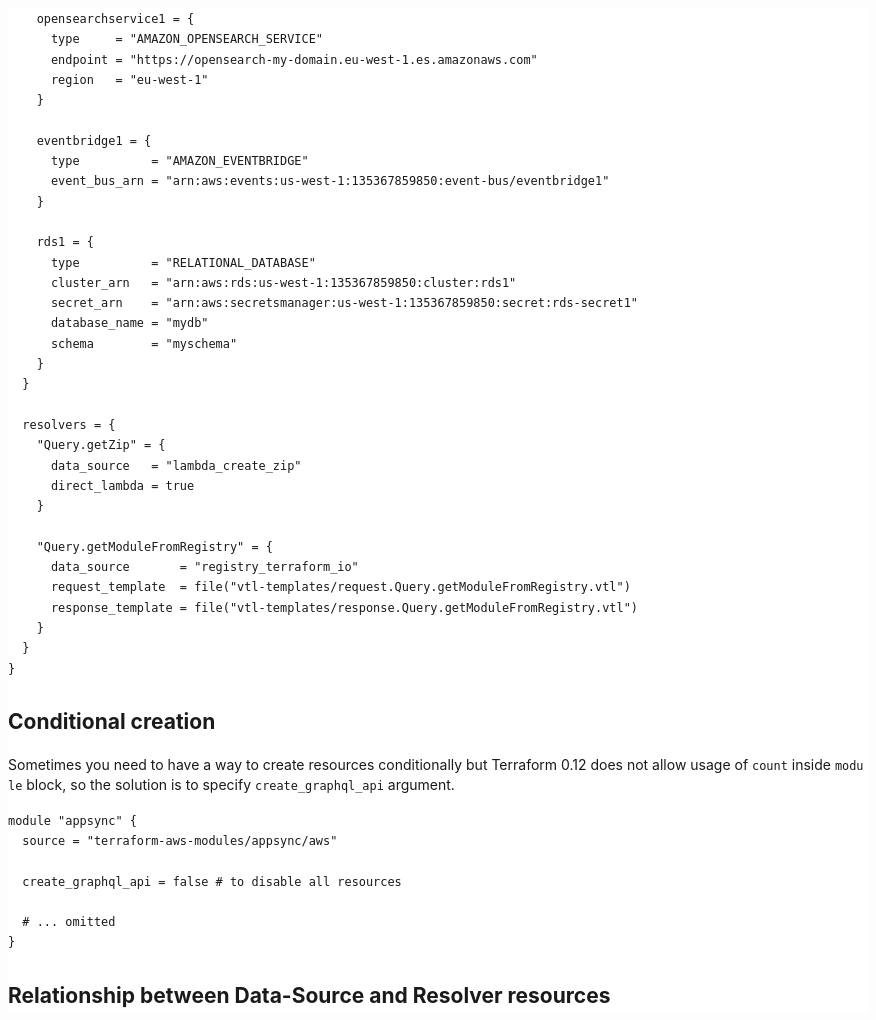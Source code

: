 ```hcl
    opensearchservice1 = {
      type     = "AMAZON_OPENSEARCH_SERVICE"
      endpoint = "https://opensearch-my-domain.eu-west-1.es.amazonaws.com"
      region   = "eu-west-1"
    }

    eventbridge1 = {
      type          = "AMAZON_EVENTBRIDGE"
      event_bus_arn = "arn:aws:events:us-west-1:135367859850:event-bus/eventbridge1"
    }

    rds1 = {
      type          = "RELATIONAL_DATABASE"
      cluster_arn   = "arn:aws:rds:us-west-1:135367859850:cluster:rds1"
      secret_arn    = "arn:aws:secretsmanager:us-west-1:135367859850:secret:rds-secret1"
      database_name = "mydb"
      schema        = "myschema"
    }
  }

  resolvers = {
    "Query.getZip" = {
      data_source   = "lambda_create_zip"
      direct_lambda = true
    }

    "Query.getModuleFromRegistry" = {
      data_source       = "registry_terraform_io"
      request_template  = file("vtl-templates/request.Query.getModuleFromRegistry.vtl")
      response_template = file("vtl-templates/response.Query.getModuleFromRegistry.vtl")
    }
  }
}
```

## Conditional creation

Sometimes you need to have a way to create resources conditionally but Terraform 0.12 does not allow usage of `count` inside `module` block, so the solution is to specify `create_graphql_api` argument.

```hcl
module "appsync" {
  source = "terraform-aws-modules/appsync/aws"

  create_graphql_api = false # to disable all resources

  # ... omitted
}
```

## Relationship between Data-Source and Resolver resources

